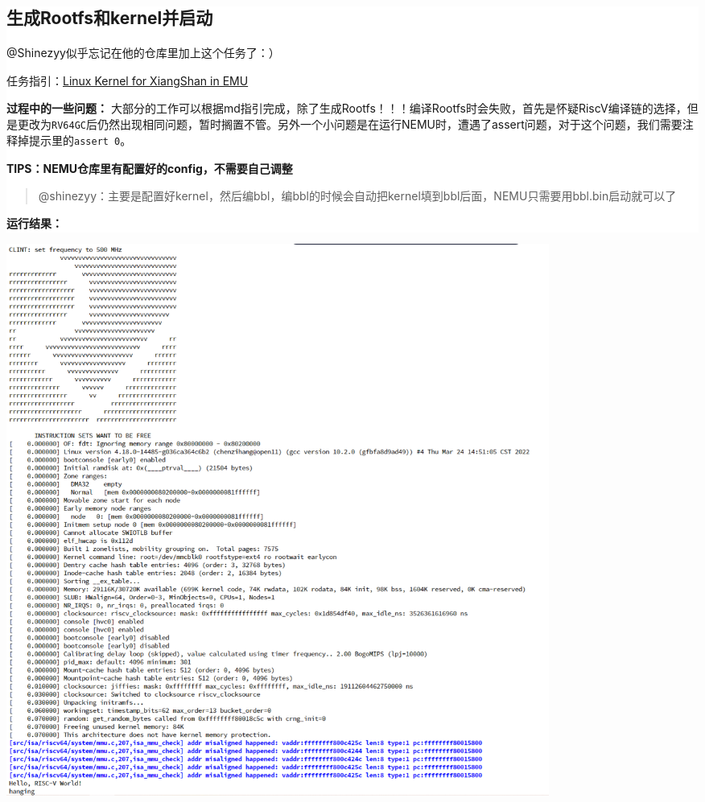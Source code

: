 ## 生成Rootfs和kernel并启动

@Shinezyy似乎忘记在他的仓库里加上这个任务了：）

任务指引：[Linux Kernel for XiangShan in EMU](https://github.com/OpenXiangShan/XiangShan-doc/blob/main/tutorial/others/Linux%20Kernel%20%E7%9A%84%E6%9E%84%E5%BB%BA.md)

**过程中的一些问题：** 大部分的工作可以根据md指引完成，除了生成Rootfs！！！编译Rootfs时会失败，首先是怀疑RiscV编译链的选择，但是更改为`RV64GC`后仍然出现相同问题，暂时搁置不管。另外一个小问题是在运行NEMU时，遭遇了assert问题，对于这个问题，我们需要注释掉提示里的`assert 0`。

**TIPS：NEMU仓库里有配置好的config，不需要自己调整**

> @shinezyy：主要是配置好kernel，然后编bbl，编bbl的时候会自动把kernel填到bbl后面，NEMU只需要用bbl.bin启动就可以了



**运行结果：**

<img src="img/nemu_bbl.png" alt="nemu_bbl" style="zoom:67%;float:left" />
